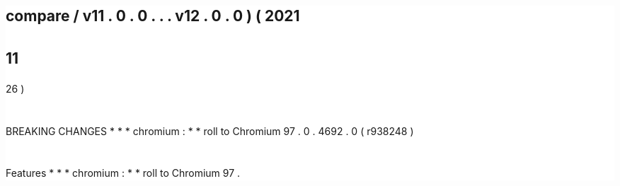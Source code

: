compare
/
v11
.
0
.
0
.
.
.
v12
.
0
.
0
)
(
2021
-
11
-
26
)
#
#
#
BREAKING
CHANGES
*
*
*
chromium
:
*
*
roll
to
Chromium
97
.
0
.
4692
.
0
(
r938248
)
#
#
#
Features
*
*
*
chromium
:
*
*
roll
to
Chromium
97
.
